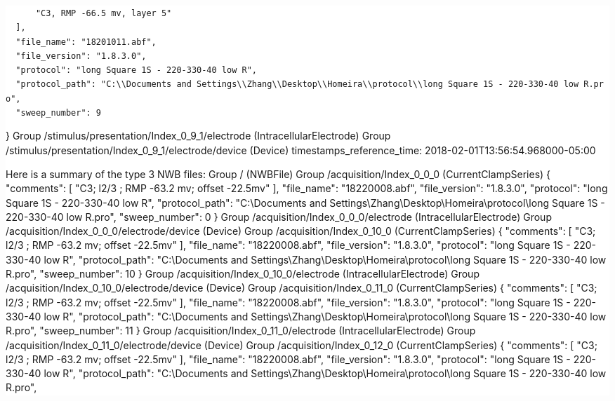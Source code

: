           "C3, RMP -66.5 mv, layer 5"
      ],
      "file_name": "18201011.abf",
      "file_version": "1.8.3.0",
      "protocol": "long Square 1S - 220-330-40 low R",
      "protocol_path": "C:\\Documents and Settings\\Zhang\\Desktop\\Homeira\\protocol\\long Square 1S - 220-330-40 low R.pro",
      "sweep_number": 9
  }
  Group /stimulus/presentation/Index_0_9_1/electrode (IntracellularElectrode) 
  Group /stimulus/presentation/Index_0_9_1/electrode/device (Device) 
  timestamps_reference_time: 2018-02-01T13:56:54.968000-05:00


Here is a summary of the type 3 NWB files:
  Group / (NWBFile) 
  Group /acquisition/Index_0_0_0 (CurrentClampSeries) {
      "comments": [
          "C3;  l2/3 ; RMP -63.2 mv; offset -22.5mv"
      ],
      "file_name": "18220008.abf",
      "file_version": "1.8.3.0",
      "protocol": "long Square 1S - 220-330-40 low R",
      "protocol_path": "C:\\Documents and Settings\\Zhang\\Desktop\\Homeira\\protocol\\long Square 1S - 220-330-40 low R.pro",
      "sweep_number": 0
  }
  Group /acquisition/Index_0_0_0/electrode (IntracellularElectrode) 
  Group /acquisition/Index_0_0_0/electrode/device (Device) 
  Group /acquisition/Index_0_10_0 (CurrentClampSeries) {
      "comments": [
          "C3;  l2/3 ; RMP -63.2 mv; offset -22.5mv"
      ],
      "file_name": "18220008.abf",
      "file_version": "1.8.3.0",
      "protocol": "long Square 1S - 220-330-40 low R",
      "protocol_path": "C:\\Documents and Settings\\Zhang\\Desktop\\Homeira\\protocol\\long Square 1S - 220-330-40 low R.pro",
      "sweep_number": 10
  }
  Group /acquisition/Index_0_10_0/electrode (IntracellularElectrode) 
  Group /acquisition/Index_0_10_0/electrode/device (Device) 
  Group /acquisition/Index_0_11_0 (CurrentClampSeries) {
      "comments": [
          "C3;  l2/3 ; RMP -63.2 mv; offset -22.5mv"
      ],
      "file_name": "18220008.abf",
      "file_version": "1.8.3.0",
      "protocol": "long Square 1S - 220-330-40 low R",
      "protocol_path": "C:\\Documents and Settings\\Zhang\\Desktop\\Homeira\\protocol\\long Square 1S - 220-330-40 low R.pro",
      "sweep_number": 11
  }
  Group /acquisition/Index_0_11_0/electrode (IntracellularElectrode) 
  Group /acquisition/Index_0_11_0/electrode/device (Device) 
  Group /acquisition/Index_0_12_0 (CurrentClampSeries) {
      "comments": [
          "C3;  l2/3 ; RMP -63.2 mv; offset -22.5mv"
      ],
      "file_name": "18220008.abf",
      "file_version": "1.8.3.0",
      "protocol": "long Square 1S - 220-330-40 low R",
      "protocol_path": "C:\\Documents and Settings\\Zhang\\Desktop\\Homeira\\protocol\\long Square 1S - 220-330-40 low R.pro",